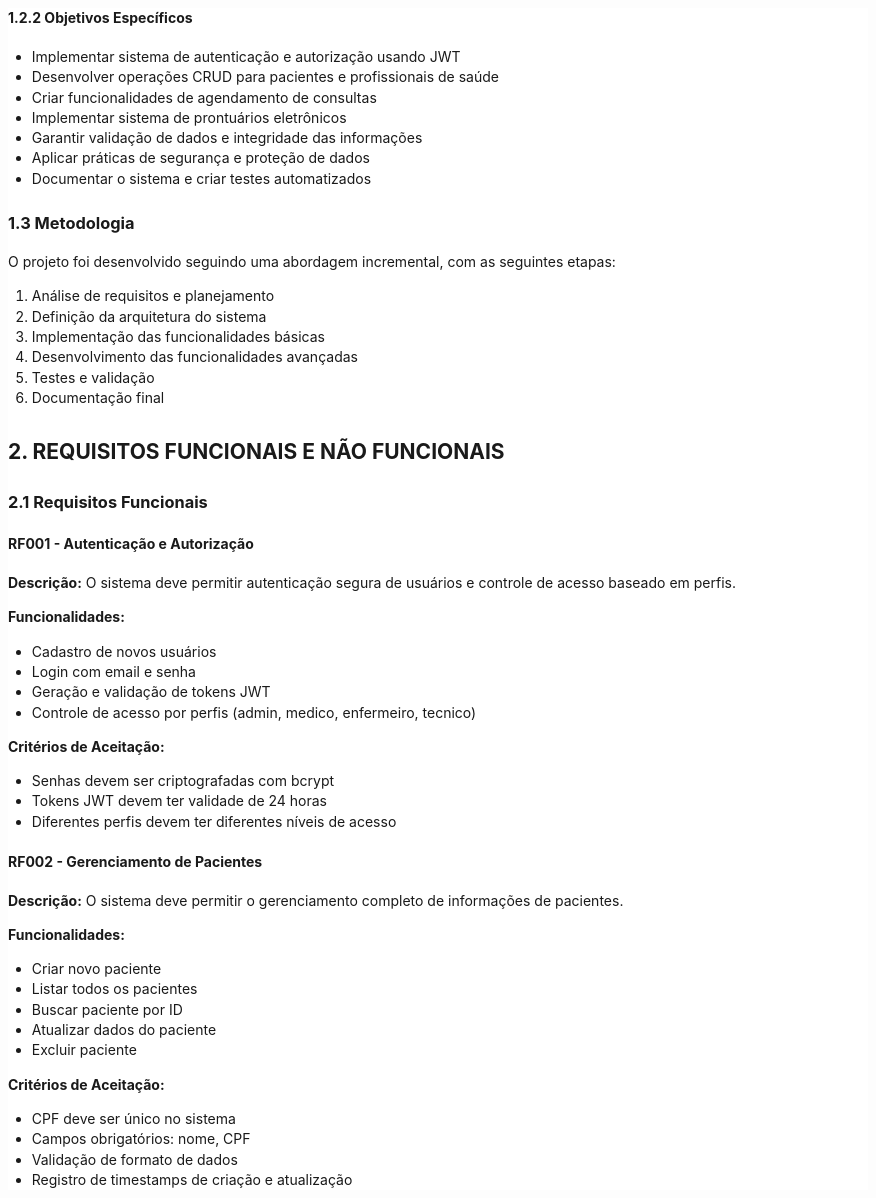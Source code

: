 #### 1.2.2 Objetivos Específicos
- Implementar sistema de autenticação e autorização usando JWT
- Desenvolver operações CRUD para pacientes e profissionais de saúde
- Criar funcionalidades de agendamento de consultas
- Implementar sistema de prontuários eletrônicos
- Garantir validação de dados e integridade das informações
- Aplicar práticas de segurança e proteção de dados
- Documentar o sistema e criar testes automatizados

### 1.3 Metodologia

O projeto foi desenvolvido seguindo uma abordagem incremental, com as seguintes etapas:
1. Análise de requisitos e planejamento
2. Definição da arquitetura do sistema
3. Implementação das funcionalidades básicas
4. Desenvolvimento das funcionalidades avançadas
5. Testes e validação
6. Documentação final

## 2. REQUISITOS FUNCIONAIS E NÃO FUNCIONAIS

### 2.1 Requisitos Funcionais

#### RF001 - Autenticação e Autorização
**Descrição:** O sistema deve permitir autenticação segura de usuários e controle de acesso baseado em perfis.

**Funcionalidades:**
- Cadastro de novos usuários
- Login com email e senha
- Geração e validação de tokens JWT
- Controle de acesso por perfis (admin, medico, enfermeiro, tecnico)

**Critérios de Aceitação:**
- Senhas devem ser criptografadas com bcrypt
- Tokens JWT devem ter validade de 24 horas
- Diferentes perfis devem ter diferentes níveis de acesso

#### RF002 - Gerenciamento de Pacientes
**Descrição:** O sistema deve permitir o gerenciamento completo de informações de pacientes.

**Funcionalidades:**
- Criar novo paciente
- Listar todos os pacientes
- Buscar paciente por ID
- Atualizar dados do paciente
- Excluir paciente

**Critérios de Aceitação:**
- CPF deve ser único no sistema
- Campos obrigatórios: nome, CPF
- Validação de formato de dados
- Registro de timestamps de criação e atualização
